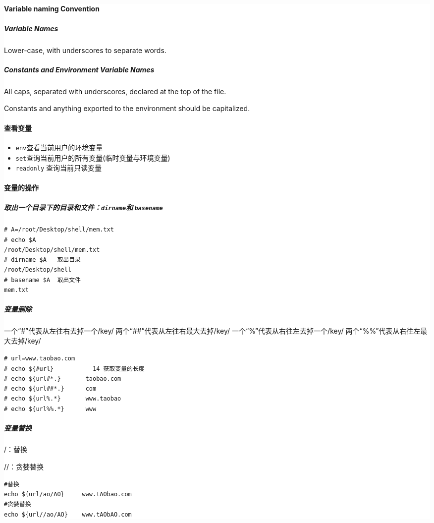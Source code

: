 #### Variable naming Convention

##### Variable Names

Lower-case, with underscores to separate words.

##### Constants and Environment Variable Names

All caps, separated with underscores, declared at the top of the file.

Constants and anything exported to the environment should be capitalized.



#### 查看变量

- `env`查看当前用户的环境变量
- `set`查询当前用户的所有变量(临时变量与环境变量) 
- `readonly` 查询当前只读变量

#### 变量的操作

##### 取出一个目录下的目录和文件：`dirname`和 `basename` 

```
# A=/root/Desktop/shell/mem.txt 
# echo $A
/root/Desktop/shell/mem.txt
# dirname $A   取出目录
/root/Desktop/shell
# basename $A  取出文件
mem.txt
```



##### 变量删除

一个“#”代表从左往右去掉一个/key/
两个“##”代表从左往右最大去掉/key/
一个“%”代表从右往左去掉一个/key/
两个“%%”代表从右往左最大去掉/key/

```
# url=www.taobao.com
# echo ${#url}		     14 获取变量的长度
# echo ${url#*.}       taobao.com
# echo ${url##*.}      com
# echo ${url%.*}       www.taobao
# echo ${url%%.*}      www
```

##### 变量替换

/：替换 

//：贪婪替换

```
#替换
echo ${url/ao/AO}     www.tAObao.com
#贪婪替换
echo ${url//ao/AO}    www.tAObAO.com
```
